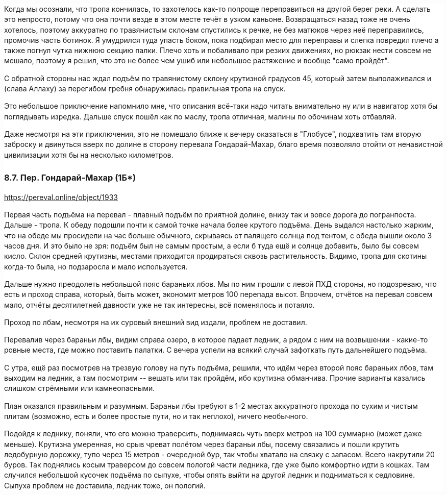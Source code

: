 Когда мы осознали, что тропа кончилась, то захотелось как-то попроще переправиться
на другой берег реки.
А сделать это непросто, потому что она почти везде в этом месте течёт в узком каньоне.
Возвращаться назад тоже не очень хотелось, поэтому аккуратно по травянистым склонам
спустились к речке, не без матюков через неё переправились, промочив часть ботинок.
Я умудрился туда упасть боком, пока подбирал место для переправы и слегка повредил плечо
а также погнул чутка нижнюю секцию палки. Плечо хоть и побаливало при резких движениях,
но рюкзак нести совсем не мешало, поэтому я решил, что это не более чем ушиб или небольшое
растяжение и вообще "само пройдёт".

С обратной стороны нас ждал подъём по травянистому склону крутизной градусов 45, который
затем выполаживался и (слава Аллаху) за перегибом гребня обнаружилась правильная
тропа на спуск.

Это небольшое приключение напомнило мне, что описания всё-таки надо читать внимательно
ну или в навигатор хотя бы поглядывать изредка. Дальше спуск пошёл как по маслу,
тропа отличная, малины по обочинам хоть отбавляй.

Даже несмотря на эти приключения, это не помешало ближе к вечеру оказаться в "Глобусе",
подхватить там вторую заброску и двинуться вверх по долине в сторону перевала Гондарай-Махар,
благо время позволяло отойти от ненавистной цивилизации хотя бы на несколько километров.


###  8.7. <a name='пер.-гондарай-махар-(1б*)'></a>Пер. Гондарай-Махар (1Б*)

https://pereval.online/object/1933

Первая часть подъёма на перевал - плавный подъём по приятной долине, внизу так и вовсе
дорога до погранпоста. Дальше - тропа. К обеду подошли почти к самой точке начала более
крутого подъёма.  День выдался настолько жарким, что на обеде мы просидели на час больше
обычного, скрываясь от палящего солнца под тентом, с обеда вышли около 3 часов дня.
И это было не зря: подъём был не самым простым, а если б туда ещё и солнце добавить,
было бы совсем кисло. Склон средней крутизны, местами приходится продираться сквозь
растительность. Видимо, тропа для скотины когда-то была, но подзаросла и мало используется.

Дальше нужно преодолеть небольшой пояс бараньих лбов. Мы по ним прошли с левой ПХД
стороны, но подозреваю, что есть и проход справа, который, быть может,
экономит метров 100 перепада высот. Впрочем, отчётов на перевал совсем мало,
отчёты десятилетней давности уже не так интересны, всё поменялось и потаяло.

Проход по лбам, несмотря на их суровый внешний вид издали, проблем не доставил.

Перевалив через бараньи лбы, видим справа озеро, в которое падает ледник, а рядом с ним
на возвышении - какие-то ровные места, где можно поставить палатки. С вечера успели
на всякий случай зафоткать путь дальнейшего подъёма.

С утра, ещё раз посмотрев на трезвую голову на путь подъёма, решили, что идём через второй пояс
бараньих лбов, там выходим на ледник, а там посмотрим -- вешать или так пройдём,
ибо крутизна обманчива. Прочие варианты казались слишком стрёмными или камнеопасными.

План оказался правильным и разумным. Бараньи лбы требуют в 1-2 местах аккуратного прохода
по сухим и чистым плитам (возможно, есть и более простые пути, но и так неплохо), ничего
необычного.

Подойдя к леднику, поняли, что его можно траверсить, поднимаясь чуть вверх метров на 100
суммарно (может даже меньше). Крутизна умеренная, но срыв чреват полётом через бараньи
лбы, посему связались и пошли крутить ледобурную дорожку, тупо через 15 метров - очередной бур,
так чтобы хватало на связку с запасом. Всего накрутили 20 буров. Так поднялись косым траверсом
до совсем пологой части ледника, где уже было комфортно идти в кошках. Там случился
небольшой кусочек подъёма по сыпухе, чтобы опять выйти на другой ледник
и подниматься к седловине. Сыпуха проблем не доставила, ледник тоже, он пологий.
